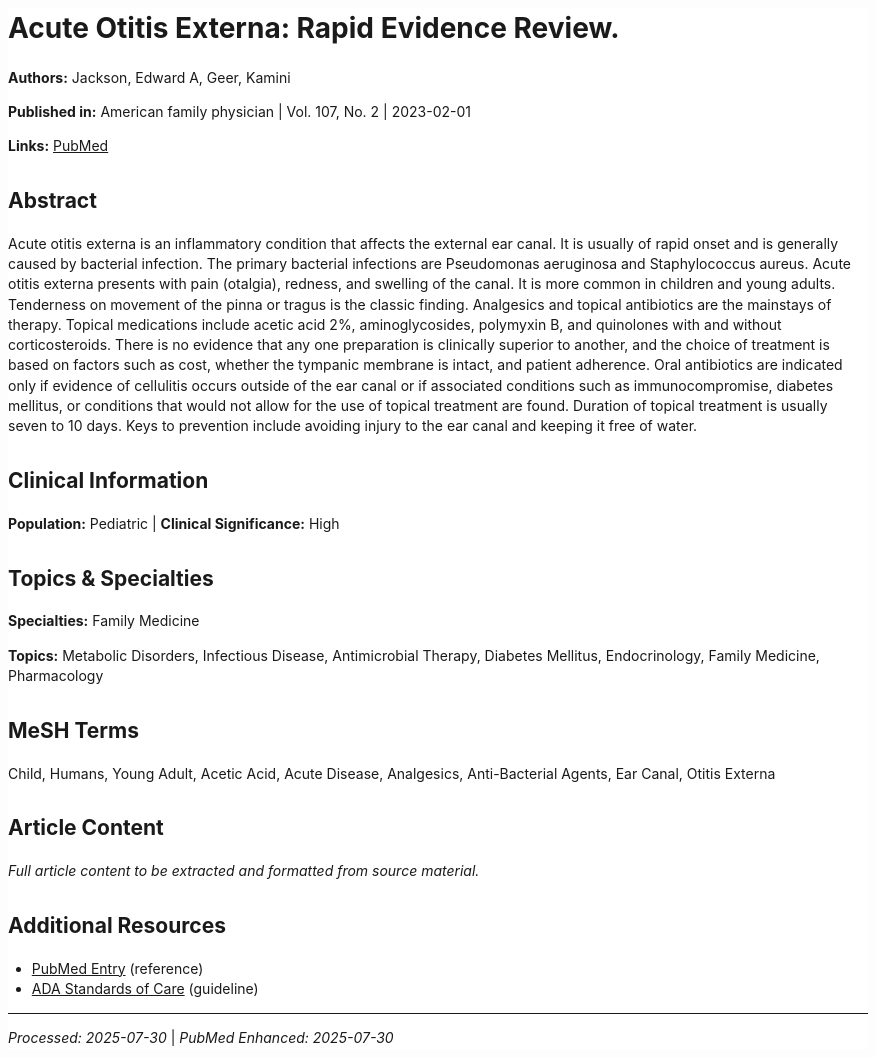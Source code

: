 
# Acute Otitis Externa: Rapid Evidence Review.

**Authors:** Jackson, Edward A, Geer, Kamini

**Published in:** American family physician | Vol. 107, No. 2 | 2023-02-01

**Links:** [PubMed](https://pubmed.ncbi.nlm.nih.gov/36791445/)

## Abstract

Acute otitis externa is an inflammatory condition that affects the external ear canal. It is usually of rapid onset and is generally caused by bacterial infection. The primary bacterial infections are Pseudomonas aeruginosa and Staphylococcus aureus. Acute otitis externa presents with pain (otalgia), redness, and swelling of the canal. It is more common in children and young adults. Tenderness on movement of the pinna or tragus is the classic finding. Analgesics and topical antibiotics are the mainstays of therapy. Topical medications include acetic acid 2%, aminoglycosides, polymyxin B, and quinolones with and without corticosteroids. There is no evidence that any one preparation is clinically superior to another, and the choice of treatment is based on factors such as cost, whether the tympanic membrane is intact, and patient adherence. Oral antibiotics are indicated only if evidence of cellulitis occurs outside of the ear canal or if associated conditions such as immunocompromise, diabetes mellitus, or conditions that would not allow for the use of topical treatment are found. Duration of topical treatment is usually seven to 10 days. Keys to prevention include avoiding injury to the ear canal and keeping it free of water.

## Clinical Information

**Population:** Pediatric | **Clinical Significance:** High

## Topics & Specialties

**Specialties:** Family Medicine

**Topics:** Metabolic Disorders, Infectious Disease, Antimicrobial Therapy, Diabetes Mellitus, Endocrinology, Family Medicine, Pharmacology

## MeSH Terms

Child, Humans, Young Adult, Acetic Acid, Acute Disease, Analgesics, Anti-Bacterial Agents, Ear Canal, Otitis Externa

## Article Content

*Full article content to be extracted and formatted from source material.*

## Additional Resources

- [PubMed Entry](https://pubmed.ncbi.nlm.nih.gov/36791445/) (reference)
- [ADA Standards of Care](https://diabetesjournals.org/care/issue/47/Supplement_1) (guideline)

---

*Processed: 2025-07-30* | *PubMed Enhanced: 2025-07-30*
